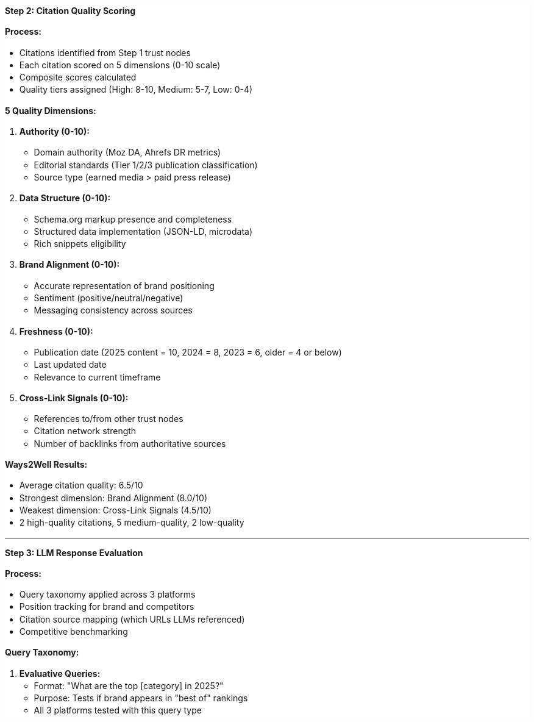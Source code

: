 
**Step 2: Citation Quality Scoring**

**Process:**
- Citations identified from Step 1 trust nodes
- Each citation scored on 5 dimensions (0-10 scale)
- Composite scores calculated
- Quality tiers assigned (High: 8-10, Medium: 5-7, Low: 0-4)

**5 Quality Dimensions:**

1. **Authority (0-10):**
   - Domain authority (Moz DA, Ahrefs DR metrics)
   - Editorial standards (Tier 1/2/3 publication classification)
   - Source type (earned media > paid press release)

2. **Data Structure (0-10):**
   - Schema.org markup presence and completeness
   - Structured data implementation (JSON-LD, microdata)
   - Rich snippets eligibility

3. **Brand Alignment (0-10):**
   - Accurate representation of brand positioning
   - Sentiment (positive/neutral/negative)
   - Messaging consistency across sources

4. **Freshness (0-10):**
   - Publication date (2025 content = 10, 2024 = 8, 2023 = 6, older = 4 or below)
   - Last updated date
   - Relevance to current timeframe

5. **Cross-Link Signals (0-10):**
   - References to/from other trust nodes
   - Citation network strength
   - Number of backlinks from authoritative sources

**Ways2Well Results:**
- Average citation quality: 6.5/10
- Strongest dimension: Brand Alignment (8.0/10)
- Weakest dimension: Cross-Link Signals (4.5/10)
- 2 high-quality citations, 5 medium-quality, 2 low-quality

---

**Step 3: LLM Response Evaluation**

**Process:**
- Query taxonomy applied across 3 platforms
- Position tracking for brand and competitors
- Citation source mapping (which URLs LLMs referenced)
- Competitive benchmarking

**Query Taxonomy:**

1. **Evaluative Queries:**
   - Format: "What are the top [category] in 2025?"
   - Purpose: Tests if brand appears in "best of" rankings
   - All 3 platforms tested with this query type
